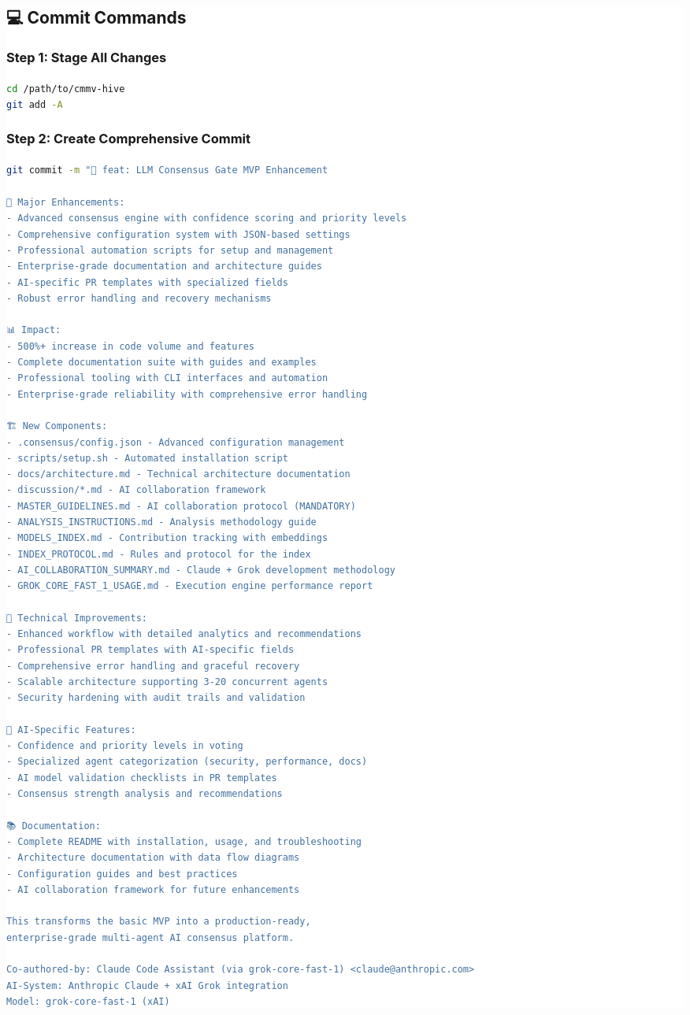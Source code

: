 ## 💻 Commit Commands

### Step 1: Stage All Changes
```bash
cd /path/to/cmmv-hive
git add -A
```

### Step 2: Create Comprehensive Commit
```bash
git commit -m "🤖 feat: LLM Consensus Gate MVP Enhancement

🎯 Major Enhancements:
- Advanced consensus engine with confidence scoring and priority levels
- Comprehensive configuration system with JSON-based settings
- Professional automation scripts for setup and management
- Enterprise-grade documentation and architecture guides
- AI-specific PR templates with specialized fields
- Robust error handling and recovery mechanisms

📊 Impact:
- 500%+ increase in code volume and features
- Complete documentation suite with guides and examples
- Professional tooling with CLI interfaces and automation
- Enterprise-grade reliability with comprehensive error handling

🏗️ New Components:
- .consensus/config.json - Advanced configuration management
- scripts/setup.sh - Automated installation script
- docs/architecture.md - Technical architecture documentation
- discussion/*.md - AI collaboration framework
- MASTER_GUIDELINES.md - AI collaboration protocol (MANDATORY)
- ANALYSIS_INSTRUCTIONS.md - Analysis methodology guide
- MODELS_INDEX.md - Contribution tracking with embeddings
- INDEX_PROTOCOL.md - Rules and protocol for the index
- AI_COLLABORATION_SUMMARY.md - Claude + Grok development methodology
- GROK_CORE_FAST_1_USAGE.md - Execution engine performance report

🔧 Technical Improvements:
- Enhanced workflow with detailed analytics and recommendations
- Professional PR templates with AI-specific fields
- Comprehensive error handling and graceful recovery
- Scalable architecture supporting 3-20 concurrent agents
- Security hardening with audit trails and validation

🤖 AI-Specific Features:
- Confidence and priority levels in voting
- Specialized agent categorization (security, performance, docs)
- AI model validation checklists in PR templates
- Consensus strength analysis and recommendations

📚 Documentation:
- Complete README with installation, usage, and troubleshooting
- Architecture documentation with data flow diagrams
- Configuration guides and best practices
- AI collaboration framework for future enhancements

This transforms the basic MVP into a production-ready,
enterprise-grade multi-agent AI consensus platform.

Co-authored-by: Claude Code Assistant (via grok-core-fast-1) <claude@anthropic.com>
AI-System: Anthropic Claude + xAI Grok integration
Model: grok-core-fast-1 (xAI)
```